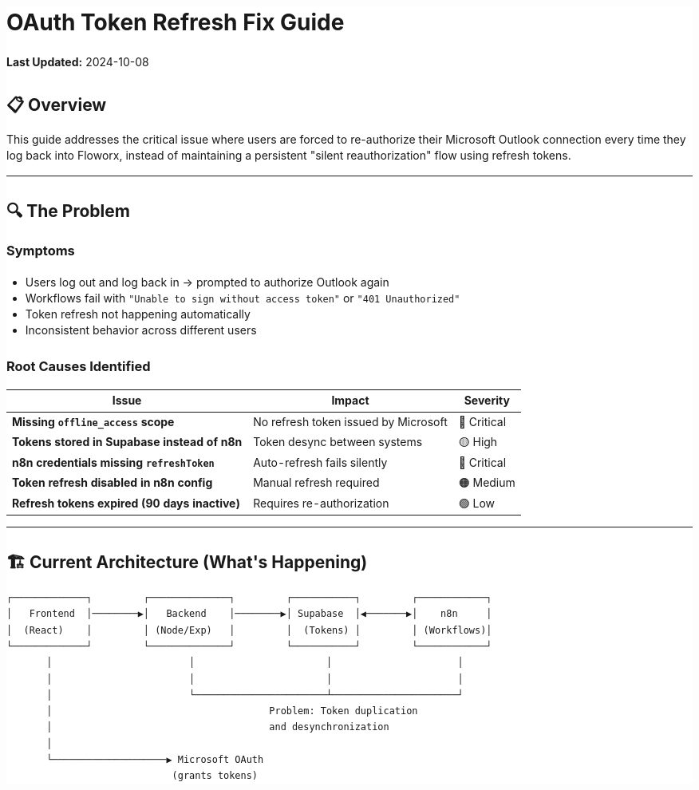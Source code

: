 # OAuth Token Refresh Fix Guide

**Last Updated:** 2024-10-08

## 📋 Overview

This guide addresses the critical issue where users are forced to re-authorize their Microsoft Outlook connection every time they log back into Floworx, instead of maintaining a persistent "silent reauthorization" flow using refresh tokens.

---

## 🔍 The Problem

### Symptoms
- Users log out and log back in → prompted to authorize Outlook again
- Workflows fail with `"Unable to sign without access token"` or `"401 Unauthorized"`
- Token refresh not happening automatically
- Inconsistent behavior across different users

### Root Causes Identified

| Issue | Impact | Severity |
|-------|--------|----------|
| **Missing `offline_access` scope** | No refresh token issued by Microsoft | 🔴 Critical |
| **Tokens stored in Supabase instead of n8n** | Token desync between systems | 🟡 High |
| **n8n credentials missing `refreshToken`** | Auto-refresh fails silently | 🔴 Critical |
| **Token refresh disabled in n8n config** | Manual refresh required | 🟠 Medium |
| **Refresh tokens expired (90 days inactive)** | Requires re-authorization | 🟢 Low |

---

## 🏗️ Current Architecture (What's Happening)

```
┌─────────────┐         ┌──────────────┐         ┌───────────┐         ┌────────────┐
│   Frontend  │────────▶│   Backend    │────────▶│ Supabase  │◀───────▶│    n8n     │
│  (React)    │         │ (Node/Exp)   │         │  (Tokens) │         │ (Workflows)│
└─────────────┘         └──────────────┘         └───────────┘         └────────────┘
       │                        │                       │                      │
       │                        │                       │                      │
       │                        └───────────────────────┴──────────────────────┘
       │                                      Problem: Token duplication
       │                                      and desynchronization
       │
       └────────────────────▶ Microsoft OAuth
                             (grants tokens)
```
